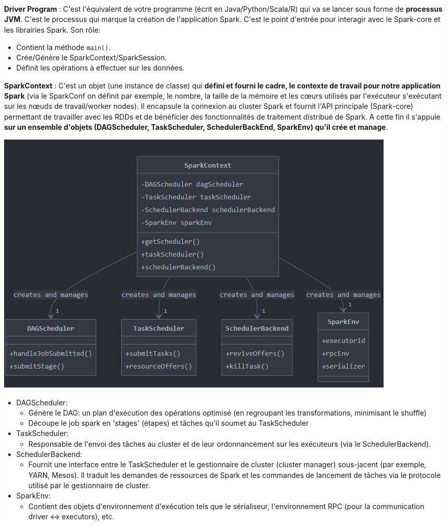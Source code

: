 **Driver Program** :
C'est l'équivalent de votre programme (écrit en Java/Python/Scala/R) qui va se lancer sous forme de **processus JVM**. C'est le processus qui marque la création de l'application Spark. C'est le point d'entrée pour interagir avec le Spark-core et les librairies Spark.
Son rôle: 
- Contient la méthode `main()`.
- Crée/Génère le SparkContext/SparkSession.
- Définit les opérations à effectuer sur les données.

**SparkContext** :
C'est un objet (une instance de classe) qui **défini et fourni le cadre, le contexte de travail pour notre application Spark** (via le SparkConf on définit par exemple, le nombre, la taille de la mémoire et les cœurs utilisés par l'exécuteur s'exécutant sur les nœuds de travail/worker nodes). 
Il encapsule la connexion au cluster Spark et fournit l'API principale (Spark-core) permettant de travailler avec les RDDs et de bénéficier des fonctionnalités de traitement distribué de Spark. A cette fin il s'appuie **sur un ensemble d'objets (DAGScheduler, TaskScheduler, SchedulerBackEnd, SparkEnv) qu'il crée et manage**. 

![alt text](img/cours2/spark-context.PNG)

- DAGScheduler: 
	- Génère le DAG: un plan d'exécution des opérations optimisé (en regroupant les transformations, minimisant le shuffle)
	- Découpe le job spark en 'stages' (étapes) et tâches qu'il soumet au TaskScheduler
- TaskScheduler:
	- Responsable de l'envoi des tâches au cluster et de leur ordonnancement sur les exécuteurs (via le SchedulerBackend).
- SchedulerBackend: 
	- Fournit une interface entre le TaskScheduler et le gestionnaire de cluster (cluster manager) sous-jacent (par exemple, YARN, Mesos). Il traduit les demandes de ressources de Spark et les commandes de lancement de tâches via le protocole utilisé par le gestionnaire de cluster.
- SparkEnv:
	- Contient des objets d'environnement d'exécution tels que le sérialiseur, l'environnement RPC (pour la communication driver <-> executors), etc.
